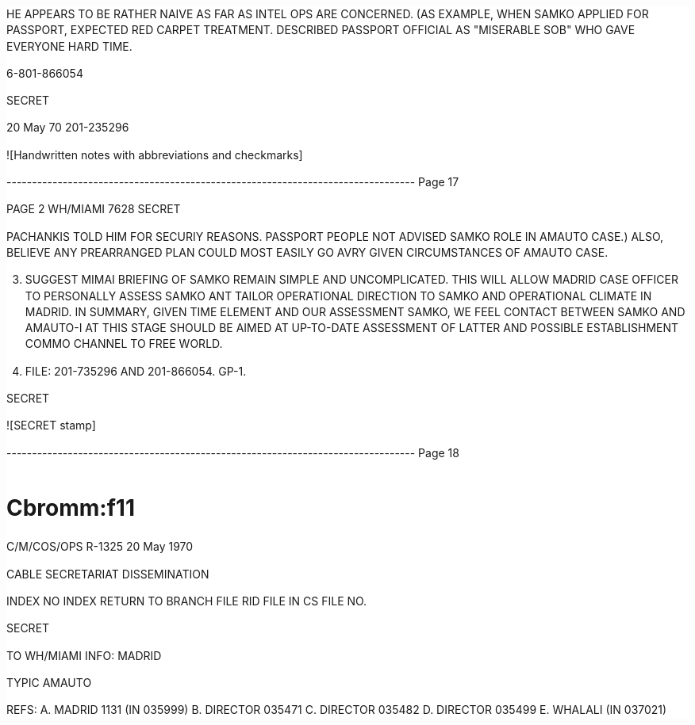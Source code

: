 HE APPEARS TO BE RATHER NAIVE AS FAR AS INTEL OPS ARE CONCERNED. (AS EXAMPLE, WHEN SAMKO APPLIED FOR PASSPORT, EXPECTED RED CARPET TREATMENT. DESCRIBED PASSPORT OFFICIAL AS "MISERABLE SOB" WHO GAVE EVERYONE HARD TIME.

6-801-866054

SECRET

20 May 70
201-235296

![Handwritten notes with abbreviations and checkmarks]


-------------------------------------------------------------------------------- Page 17

PAGE 2 WH/MIAMI 7628 SECRET

PACHANKIS TOLD HIM FOR SECURIY REASONS. PASSPORT PEOPLE
NOT ADVISED SAMKO ROLE IN AMAUTO CASE.) ALSO, BELIEVE
ANY PREARRANGED PLAN COULD MOST EASILY GO AVRY GIVEN
CIRCUMSTANCES OF AMAUTO CASE.

3. SUGGEST MIMAI BRIEFING OF SAMKO REMAIN SIMPLE
   AND UNCOMPLICATED. THIS WILL ALLOW MADRID CASE OFFICER
   TO PERSONALLY ASSESS SAMKO ANT TAILOR OPERATIONAL
   DIRECTION TO SAMKO AND OPERATIONAL CLIMATE IN MADRID.
   IN SUMMARY, GIVEN TIME ELEMENT AND OUR ASSESSMENT SAMKO,
   WE FEEL CONTACT BETWEEN SAMKO AND AMAUTO-I AT THIS
   STAGE SHOULD BE AIMED AT UP-TO-DATE ASSESSMENT OF LATTER
   AND POSSIBLE ESTABLISHMENT COMMO CHANNEL TO FREE WORLD.

4. FILE: 201-735296 AND 201-866054. GP-1.

SECRET

![SECRET stamp]


-------------------------------------------------------------------------------- Page 18

# Cbromm:f11
C/M/COS/OPS
R-1325
20 May 1970

CABLE SECRETARIAT DISSEMINATION

INDEX NO INDEX RETURN TO BRANCH FILE RID
FILE IN CS FILE NO.

SECRET

TO WH/MIAMI INFO: MADRID

TYPIC AMAUTO

REFS: A. MADRID 1131 (IN 035999)
B. DIRECTOR 035471
C. DIRECTOR 035482
D. DIRECTOR 035499
E. WHALALI (IN 037021)
